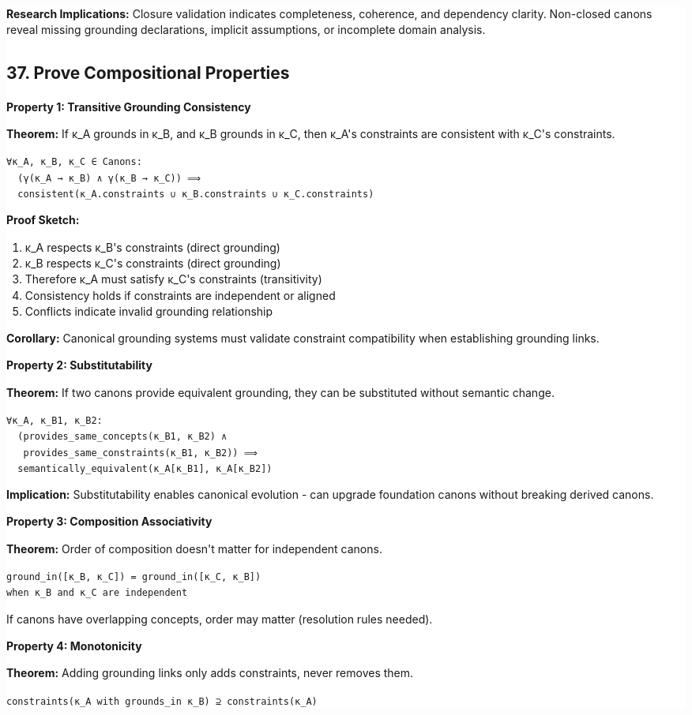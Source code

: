 **Research Implications:**
Closure validation indicates completeness, coherence, and dependency clarity. Non-closed canons reveal missing grounding declarations, implicit assumptions, or incomplete domain analysis.

## 37. Prove Compositional Properties

**Property 1: Transitive Grounding Consistency**

**Theorem:** If κ_A grounds in κ_B, and κ_B grounds in κ_C, then κ_A's constraints are consistent with κ_C's constraints.

```
∀κ_A, κ_B, κ_C ∈ Canons:
  (γ(κ_A → κ_B) ∧ γ(κ_B → κ_C)) ⟹
  consistent(κ_A.constraints ∪ κ_B.constraints ∪ κ_C.constraints)
```

**Proof Sketch:**
1. κ_A respects κ_B's constraints (direct grounding)
2. κ_B respects κ_C's constraints (direct grounding)
3. Therefore κ_A must satisfy κ_C's constraints (transitivity)
4. Consistency holds if constraints are independent or aligned
5. Conflicts indicate invalid grounding relationship

**Corollary:** Canonical grounding systems must validate constraint compatibility when establishing grounding links.

**Property 2: Substitutability**

**Theorem:** If two canons provide equivalent grounding, they can be substituted without semantic change.

```
∀κ_A, κ_B1, κ_B2:
  (provides_same_concepts(κ_B1, κ_B2) ∧
   provides_same_constraints(κ_B1, κ_B2)) ⟹
  semantically_equivalent(κ_A[κ_B1], κ_A[κ_B2])
```

**Implication:** Substitutability enables canonical evolution - can upgrade foundation canons without breaking derived canons.

**Property 3: Composition Associativity**

**Theorem:** Order of composition doesn't matter for independent canons.

```
ground_in([κ_B, κ_C]) = ground_in([κ_C, κ_B])
when κ_B and κ_C are independent
```

If canons have overlapping concepts, order may matter (resolution rules needed).

**Property 4: Monotonicity**

**Theorem:** Adding grounding links only adds constraints, never removes them.

```
constraints(κ_A with grounds_in κ_B) ⊇ constraints(κ_A)
```
